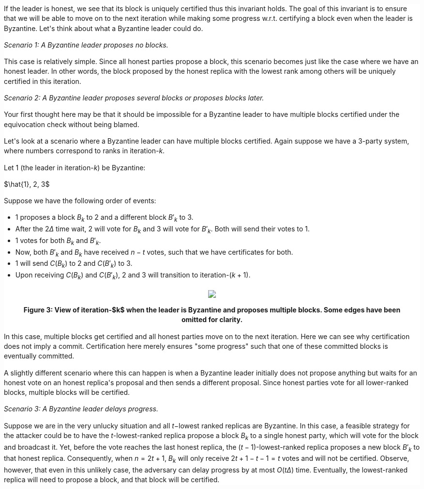 If the leader is honest, we see that its block is uniquely certified thus this invariant holds. The goal of this invariant is to ensure that we will be able to move on to the next iteration while making some progress w.r.t. certifying a block even when the leader is Byzantine. Let's think about what a Byzantine leader could do.

*Scenario 1: A Byzantine leader proposes no blocks.*

This case is relatively simple. Since all honest parties propose a block, this scenario becomes just like the case where we have an honest leader. In other words, the block proposed by the honest replica with the lowest rank among others will be uniquely certified in this iteration.

*Scenario 2: A Byzantine leader proposes several blocks or proposes blocks later.*

Your first thought here may be that it should be impossible for a Byzantine leader to have multiple blocks certified under the equivocation check without being blamed.

Let's look at a scenario where a Byzantine leader can have multiple blocks certified. Again suppose we have a 3-party system, where numbers correspond to ranks in iteration-$k$.

Let $1$ (the leader in iteration-$k$) be Byzantine:

$\hat{1}, 2, 3$

Suppose we have the following order of events:

- 1 proposes a block $B_k$ to 2 and a different block $B'_k$ to 3.
- After the $2\Delta$ time wait, 2 will vote for $B_k$ and 3 will vote for $B'_k.$ Both will send their votes to 1. 
- 1 votes for both $B_k$ and $B'_k.$
- Now, both $B'_k$ and $B_k$ have received $n-t$ votes, such that we have certificates for both.
- 1 will send $C(B_k)$ to 2 and $C(B'_k)$ to 3.
- Upon receiving $C(B_k)$ and $C(B'_k),$ 2 and 3 will transition to iteration-$(k+1).$

<figure>
<p align="center">
<img align="center" height=300 src="https://i.imgur.com/85gtx1K.png">
    </p>
<figcaption align = "center"><b>Figure 3: View of iteration-$k$ when the leader is Byzantine and proposes multiple blocks. Some edges have been omitted for clarity.</b></figcaption>
</figure>

In this case, multiple blocks get certified and all honest parties move on to the next iteration. Here we can see why certification does not imply a commit. Certification here merely ensures "some progress" such that one of these committed blocks is eventually committed.

A slightly different scenario where this can happen is when a Byzantine leader initially does not propose anything but waits for an honest vote on an honest replica's proposal and then sends a different proposal. Since honest parties vote for all lower-ranked blocks, multiple blocks will be certified.

*Scenario 3: A Byzantine leader delays progress.*

Suppose we are in the very unlucky situation and all $t-$lowest ranked replicas are Byzantine. In this case, a feasible strategy for the attacker could be to have the $t$-lowest-ranked replica propose a block $B_k$ to a single honest party, which will vote for the block and broadcast it. Yet, before the vote reaches the last honest replica, the $(t-1)$-lowest-ranked replica proposes a new block $B'_k$ to that honest replica. Consequently, when $n= 2t+1$, $B_k$ will only receive $2t+1 - t - 1 = t$ votes and will not be certified. Observe, however, that even in this unlikely case, the adversary can delay progress by at most $O(t\Delta)$ time. Eventually, the lowest-ranked replica will need to propose a block, and that block will be certified.
